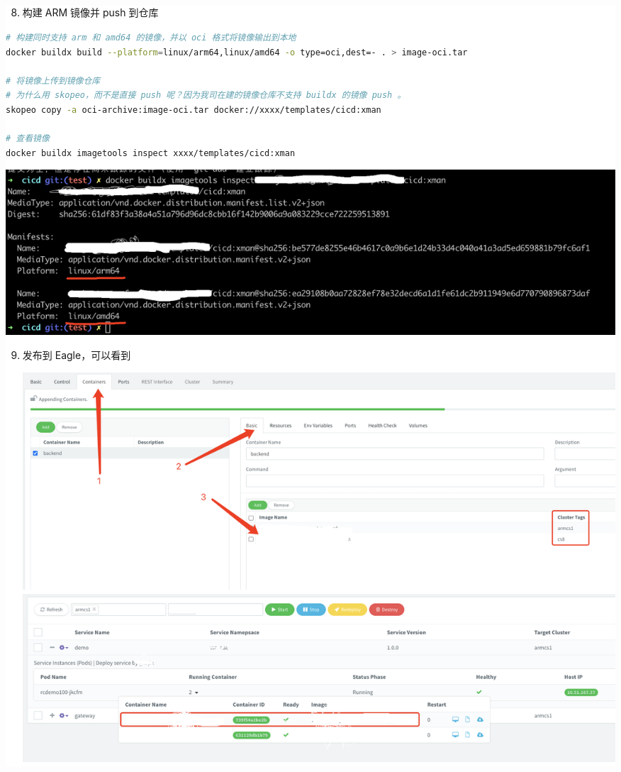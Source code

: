 8. 构建 ARM 镜像并 push 到仓库

```sh
# 构建同时支持 arm 和 amd64 的镜像，并以 oci 格式将镜像输出到本地
docker buildx build --platform=linux/arm64,linux/amd64 -o type=oci,dest=- . > image-oci.tar

# 将镜像上传到镜像仓库
# 为什么用 skopeo，而不是直接 push 呢？因为我司在建的镜像仓库不支持 buildx 的镜像 push 。
skopeo copy -a oci-archive:image-oci.tar docker://xxxx/templates/cicd:xman

# 查看镜像
docker buildx imagetools inspect xxxx/templates/cicd:xman
```

   ![:inline](/posts/share/xman.png)


9. 发布到 Eagle，可以看到

   ![:inline](/posts/share/eagle.png)
   ![:inline](/posts/share/eagle1.png)

